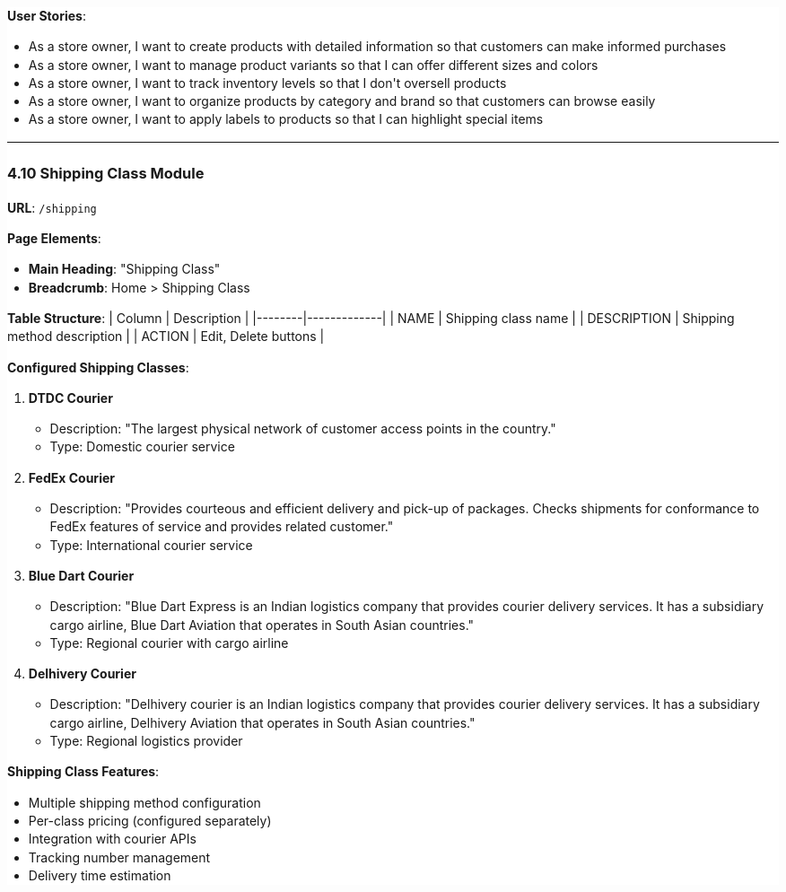 **User Stories**:
- As a store owner, I want to create products with detailed information so that customers can make informed purchases
- As a store owner, I want to manage product variants so that I can offer different sizes and colors
- As a store owner, I want to track inventory levels so that I don't oversell products
- As a store owner, I want to organize products by category and brand so that customers can browse easily
- As a store owner, I want to apply labels to products so that I can highlight special items

---

### 4.10 Shipping Class Module

**URL**: `/shipping`

**Page Elements**:
- **Main Heading**: "Shipping Class"
- **Breadcrumb**: Home > Shipping Class

**Table Structure**:
| Column | Description |
|--------|-------------|
| NAME | Shipping class name |
| DESCRIPTION | Shipping method description |
| ACTION | Edit, Delete buttons |

**Configured Shipping Classes**:

1. **DTDC Courier**
   - Description: "The largest physical network of customer access points in the country."
   - Type: Domestic courier service

2. **FedEx Courier**
   - Description: "Provides courteous and efficient delivery and pick-up of packages. Checks shipments for conformance to FedEx features of service and provides related customer."
   - Type: International courier service

3. **Blue Dart Courier**
   - Description: "Blue Dart Express is an Indian logistics company that provides courier delivery services. It has a subsidiary cargo airline, Blue Dart Aviation that operates in South Asian countries."
   - Type: Regional courier with cargo airline

4. **Delhivery Courier**
   - Description: "Delhivery courier is an Indian logistics company that provides courier delivery services. It has a subsidiary cargo airline, Delhivery Aviation that operates in South Asian countries."
   - Type: Regional logistics provider

**Shipping Class Features**:
- Multiple shipping method configuration
- Per-class pricing (configured separately)
- Integration with courier APIs
- Tracking number management
- Delivery time estimation
